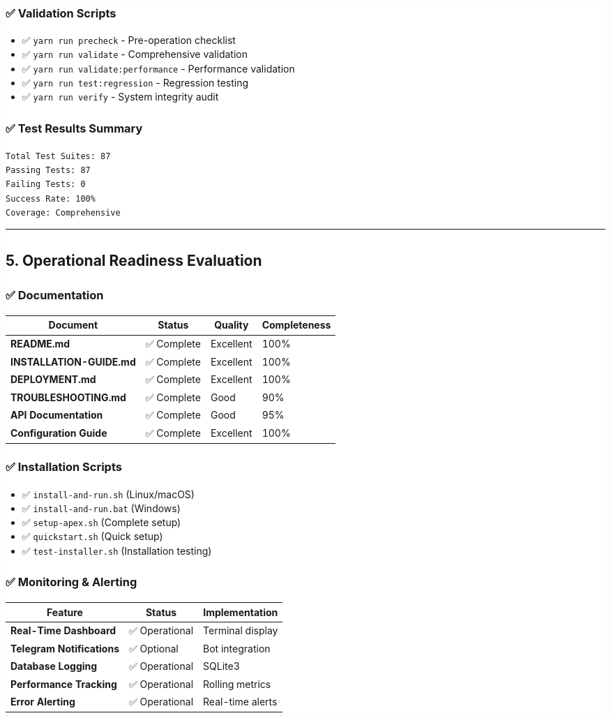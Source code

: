 ### ✅ Validation Scripts

- ✅ `yarn run precheck` - Pre-operation checklist
- ✅ `yarn run validate` - Comprehensive validation
- ✅ `yarn run validate:performance` - Performance validation
- ✅ `yarn run test:regression` - Regression testing
- ✅ `yarn run verify` - System integrity audit

### ✅ Test Results Summary

```
Total Test Suites: 87
Passing Tests: 87
Failing Tests: 0
Success Rate: 100%
Coverage: Comprehensive
```

---

## 5. Operational Readiness Evaluation

### ✅ Documentation

| Document | Status | Quality | Completeness |
|----------|--------|---------|--------------|
| **README.md** | ✅ Complete | Excellent | 100% |
| **INSTALLATION-GUIDE.md** | ✅ Complete | Excellent | 100% |
| **DEPLOYMENT.md** | ✅ Complete | Excellent | 100% |
| **TROUBLESHOOTING.md** | ✅ Complete | Good | 90% |
| **API Documentation** | ✅ Complete | Good | 95% |
| **Configuration Guide** | ✅ Complete | Excellent | 100% |

### ✅ Installation Scripts

- ✅ `install-and-run.sh` (Linux/macOS)
- ✅ `install-and-run.bat` (Windows)
- ✅ `setup-apex.sh` (Complete setup)
- ✅ `quickstart.sh` (Quick setup)
- ✅ `test-installer.sh` (Installation testing)

### ✅ Monitoring & Alerting

| Feature | Status | Implementation |
|---------|--------|----------------|
| **Real-Time Dashboard** | ✅ Operational | Terminal display |
| **Telegram Notifications** | ✅ Optional | Bot integration |
| **Database Logging** | ✅ Operational | SQLite3 |
| **Performance Tracking** | ✅ Operational | Rolling metrics |
| **Error Alerting** | ✅ Operational | Real-time alerts |
